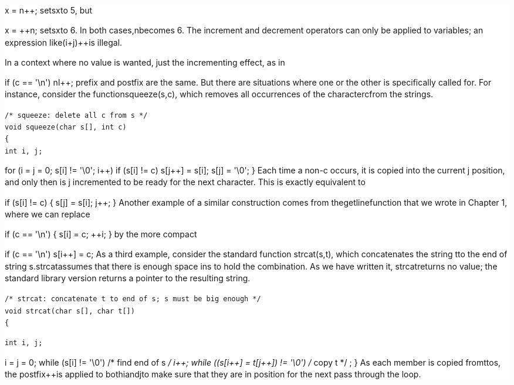 x = n++;
setsxto 5, but

x = ++n;
setsxto 6. In both cases,nbecomes 6. The increment and decrement operators can only be
applied to variables; an expression like(i+j)++is illegal.

In a context where no value is wanted, just the incrementing effect, as in

if (c == '\n')
nl++;
prefix and postfix are the same. But there are situations where one or the other is specifically
called for. For instance, consider the functionsqueeze(s,c), which removes all occurrences
of the charactercfrom the strings.

```
/* squeeze: delete all c from s */
void squeeze(char s[], int c)
{
int i, j;
```
for (i = j = 0; s[i] != '\0'; i++)
if (s[i] != c)
s[j++] = s[i];
s[j] = '\0';
}
Each time a non-c occurs, it is copied into the current j position, and only then is j
incremented to be ready for the next character. This is exactly equivalent to

if (s[i] != c) {
s[j] = s[i];
j++;
}
Another example of a similar construction comes from thegetlinefunction that we wrote in
Chapter 1, where we can replace

if (c == '\n') {
s[i] = c;
++i;
}
by the more compact

if (c == '\n')
s[i++] = c;
As a third example, consider the standard function strcat(s,t), which concatenates the
string tto the end of string s.strcatassumes that there is enough space ins to hold the
combination. As we have written it, strcatreturns no value; the standard library version
returns a pointer to the resulting string.

```
/* strcat: concatenate t to end of s; s must be big enough */
void strcat(char s[], char t[])
{
```

```
int i, j;
```
i = j = 0;
while (s[i] != '\0') /* find end of s */
i++;
while ((s[i++] = t[j++]) != '\0') /* copy t */
;
}
As each member is copied fromttos, the postfix++is applied to bothiandjto make sure
that they are in position for the next pass through the loop.
